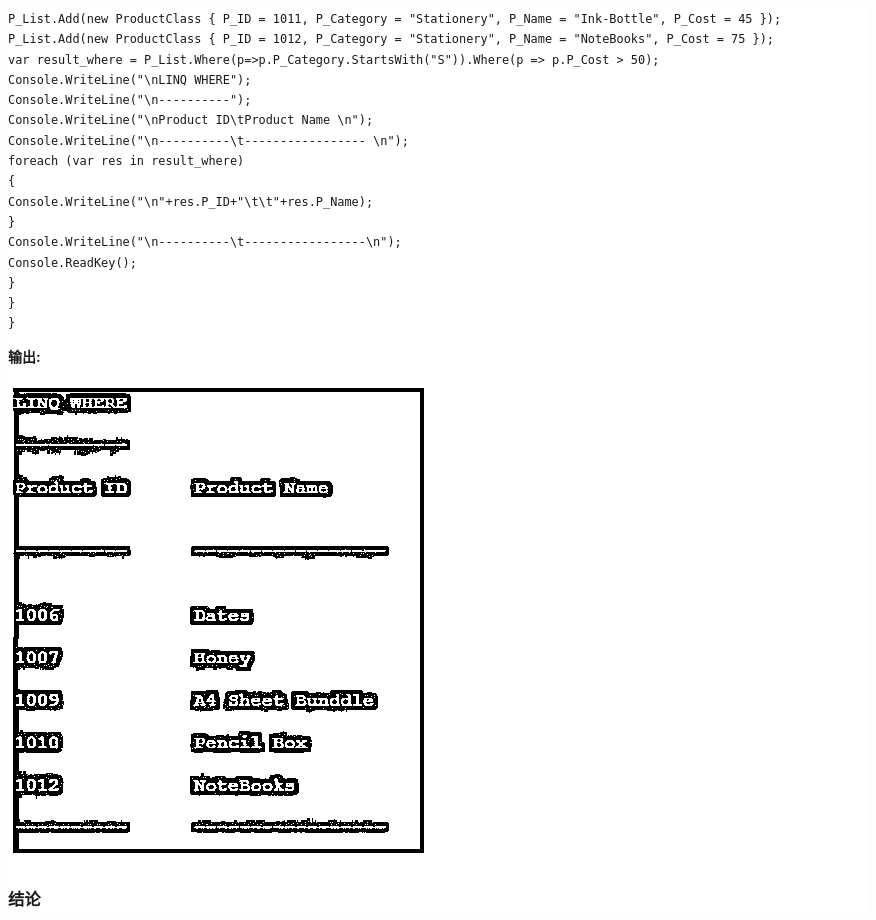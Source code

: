 ```
P_List.Add(new ProductClass { P_ID = 1011, P_Category = "Stationery", P_Name = "Ink-Bottle", P_Cost = 45 });
P_List.Add(new ProductClass { P_ID = 1012, P_Category = "Stationery", P_Name = "NoteBooks", P_Cost = 75 });
var result_where = P_List.Where(p=>p.P_Category.StartsWith("S")).Where(p => p.P_Cost > 50);
Console.WriteLine("\nLINQ WHERE");
Console.WriteLine("\n----------");
Console.WriteLine("\nProduct ID\tProduct Name \n");
Console.WriteLine("\n----------\t----------------- \n");
foreach (var res in result_where)
{
Console.WriteLine("\n"+res.P_ID+"\t\t"+res.P_Name);
}
Console.WriteLine("\n----------\t-----------------\n");
Console.ReadKey();
}
}
}
```

**输出:**

![LINQ Where](img/e3b37bd7e6265e7e03159924673f935e.png)



### 结论
